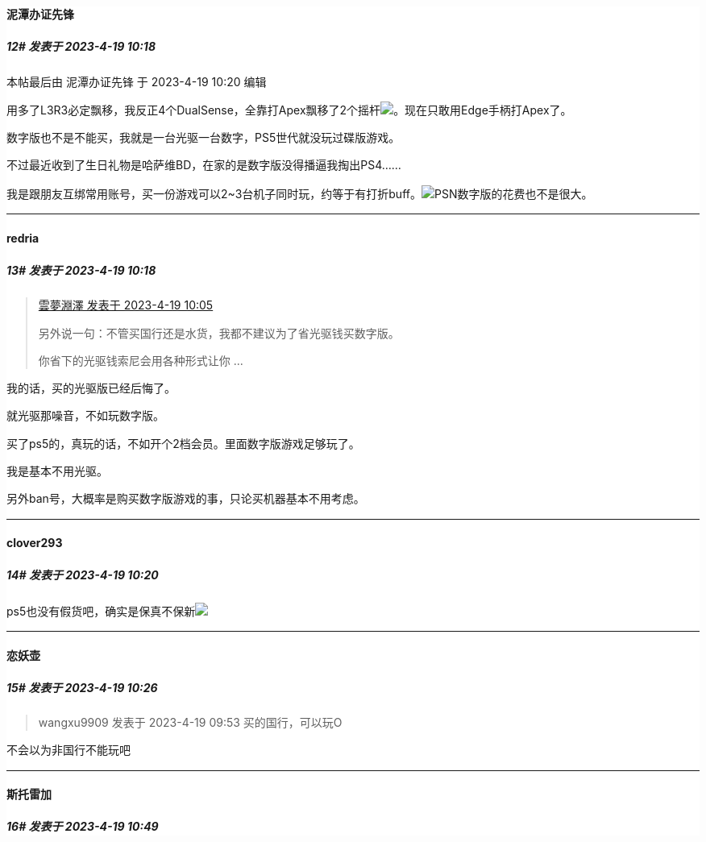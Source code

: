 ####  泥潭办证先锋  
##### 12#       发表于 2023-4-19 10:18

 本帖最后由 泥潭办证先锋 于 2023-4-19 10:20 编辑 

用多了L3R3必定飘移，我反正4个DualSense，全靠打Apex飘移了2个摇杆<img src="https://static.saraba1st.com/image/smiley/face2017/048.png" referrerpolicy="no-referrer">。现在只敢用Edge手柄打Apex了。

数字版也不是不能买，我就是一台光驱一台数字，PS5世代就没玩过碟版游戏。

不过最近收到了生日礼物是哈萨维BD，在家的是数字版没得播逼我掏出PS4……

我是跟朋友互绑常用账号，买一份游戏可以2~3台机子同时玩，约等于有打折buff。<img src="https://static.saraba1st.com/image/smiley/face2017/067.png" referrerpolicy="no-referrer">PSN数字版的花费也不是很大。

*****

####  redria  
##### 13#       发表于 2023-4-19 10:18

<blockquote><a href="httphttps://bbs.saraba1st.com/2b/forum.php?mod=redirect&amp;goto=findpost&amp;pid=60515532&amp;ptid=2129569" target="_blank">雲夢淵澤 发表于 2023-4-19 10:05</a>

另外说一句：不管买国行还是水货，我都不建议为了省光驱钱买数字版。

你省下的光驱钱索尼会用各种形式让你 ...</blockquote>
我的话，买的光驱版已经后悔了。

就光驱那噪音，不如玩数字版。

买了ps5的，真玩的话，不如开个2档会员。里面数字版游戏足够玩了。

我是基本不用光驱。

另外ban号，大概率是购买数字版游戏的事，只论买机器基本不用考虑。

*****

####  clover293  
##### 14#       发表于 2023-4-19 10:20

ps5也没有假货吧，确实是保真不保新<img src="https://static.saraba1st.com/image/smiley/face2017/066.png" referrerpolicy="no-referrer">

*****

####  恋妖壶  
##### 15#       发表于 2023-4-19 10:26

<blockquote>wangxu9909 发表于 2023-4-19 09:53
买的国行，可以玩O</blockquote>
不会以为非国行不能玩吧

*****

####  斯托雷加  
##### 16#       发表于 2023-4-19 10:49
